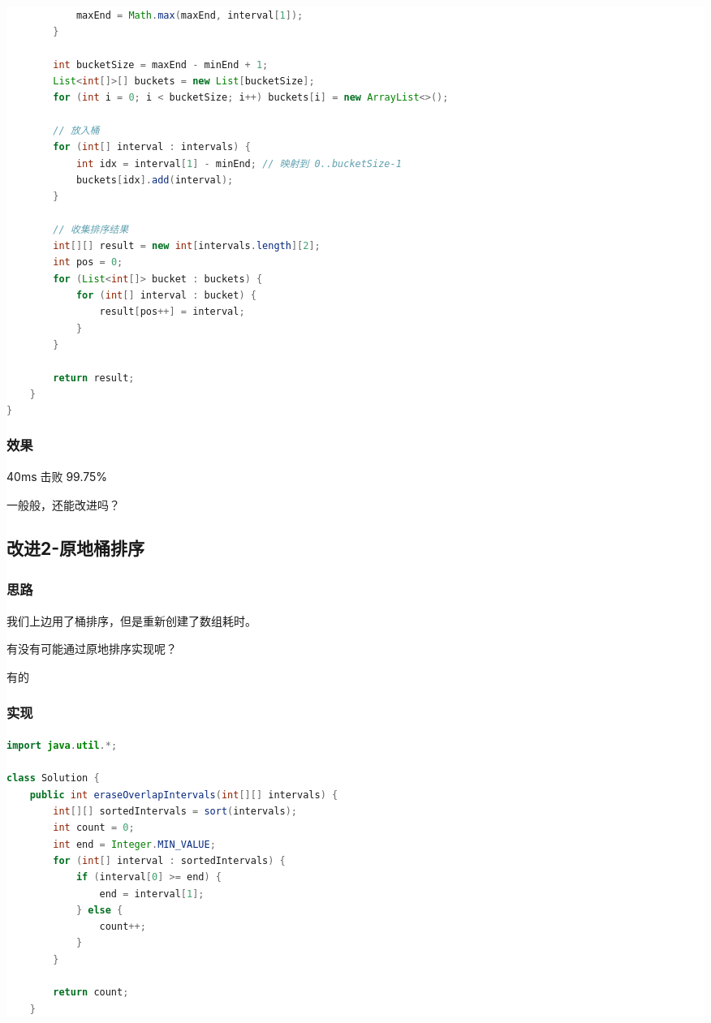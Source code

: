 ```java
            maxEnd = Math.max(maxEnd, interval[1]);
        }

        int bucketSize = maxEnd - minEnd + 1;
        List<int[]>[] buckets = new List[bucketSize];
        for (int i = 0; i < bucketSize; i++) buckets[i] = new ArrayList<>();

        // 放入桶
        for (int[] interval : intervals) {
            int idx = interval[1] - minEnd; // 映射到 0..bucketSize-1
            buckets[idx].add(interval);
        }

        // 收集排序结果
        int[][] result = new int[intervals.length][2];
        int pos = 0;
        for (List<int[]> bucket : buckets) {
            for (int[] interval : bucket) {
                result[pos++] = interval;
            }
        }

        return result;
    }
}
```

### 效果

40ms 击败 99.75%

一般般，还能改进吗？

## 改进2-原地桶排序

### 思路

我们上边用了桶排序，但是重新创建了数组耗时。

有没有可能通过原地排序实现呢？

有的

### 实现

```java
import java.util.*;

class Solution {
    public int eraseOverlapIntervals(int[][] intervals) {
        int[][] sortedIntervals = sort(intervals);
        int count = 0;
        int end = Integer.MIN_VALUE;
        for (int[] interval : sortedIntervals) {
            if (interval[0] >= end) {
                end = interval[1];
            } else {
                count++;
            }
        }

        return count;
    }

```